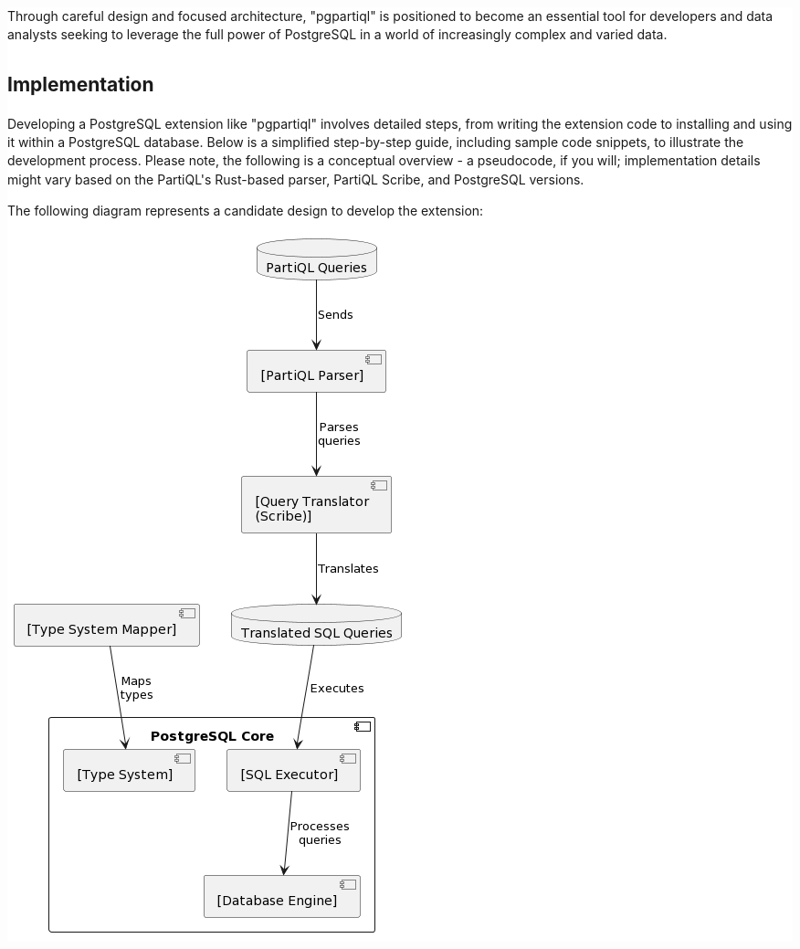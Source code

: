 Through careful design and focused architecture, "pgpartiql" is positioned to become an essential tool for developers and data analysts seeking to leverage the full power of PostgreSQL in a world of increasingly complex and varied data.

## Implementation

Developing a PostgreSQL extension like "pgpartiql" involves detailed steps, from writing the extension code to installing and using it within a PostgreSQL database. Below is a simplified step-by-step guide, including sample code snippets, to illustrate the development process. Please note, the following is a conceptual overview - a pseudocode, if you will; implementation details might vary based on the PartiQL's Rust-based parser, PartiQL Scribe, and PostgreSQL versions.

The following diagram represents a candidate design to develop the extension:

![design](/assets/images/pgpartiql-design.png)

